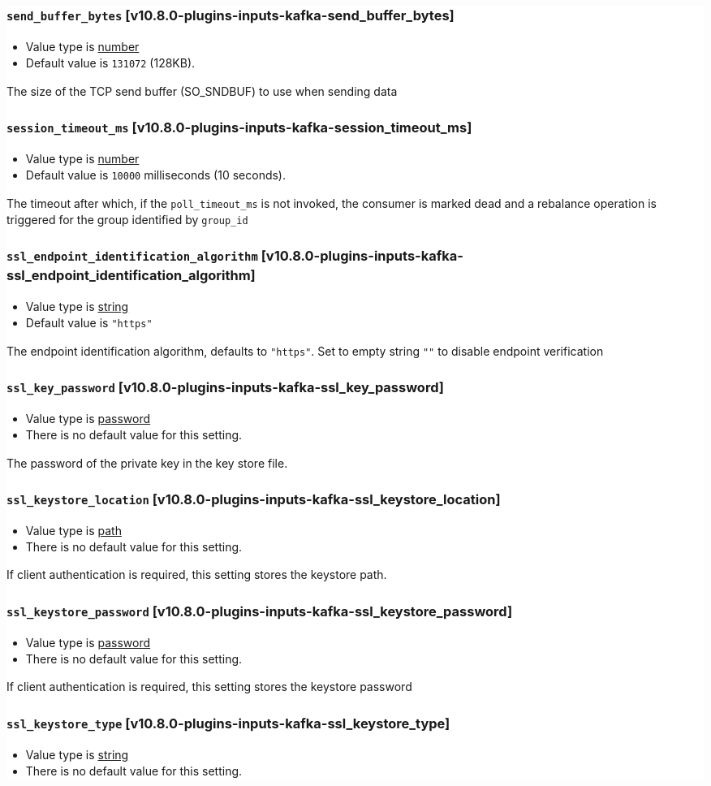 ### `send_buffer_bytes` [v10.8.0-plugins-inputs-kafka-send_buffer_bytes]

* Value type is [number](/lsr/value-types.md#number)
* Default value is `131072` (128KB).

The size of the TCP send buffer (SO\_SNDBUF) to use when sending data

### `session_timeout_ms` [v10.8.0-plugins-inputs-kafka-session_timeout_ms]

* Value type is [number](/lsr/value-types.md#number)
* Default value is `10000` milliseconds (10 seconds).

The timeout after which, if the `poll_timeout_ms` is not invoked, the consumer is marked dead and a rebalance operation is triggered for the group identified by `group_id`

### `ssl_endpoint_identification_algorithm` [v10.8.0-plugins-inputs-kafka-ssl_endpoint_identification_algorithm]

* Value type is [string](/lsr/value-types.md#string)
* Default value is `"https"`

The endpoint identification algorithm, defaults to `"https"`. Set to empty string `""` to disable endpoint verification

### `ssl_key_password` [v10.8.0-plugins-inputs-kafka-ssl_key_password]

* Value type is [password](/lsr/value-types.md#password)
* There is no default value for this setting.

The password of the private key in the key store file.

### `ssl_keystore_location` [v10.8.0-plugins-inputs-kafka-ssl_keystore_location]

* Value type is [path](/lsr/value-types.md#path)
* There is no default value for this setting.

If client authentication is required, this setting stores the keystore path.

### `ssl_keystore_password` [v10.8.0-plugins-inputs-kafka-ssl_keystore_password]

* Value type is [password](/lsr/value-types.md#password)
* There is no default value for this setting.

If client authentication is required, this setting stores the keystore password

### `ssl_keystore_type` [v10.8.0-plugins-inputs-kafka-ssl_keystore_type]

* Value type is [string](/lsr/value-types.md#string)
* There is no default value for this setting.
